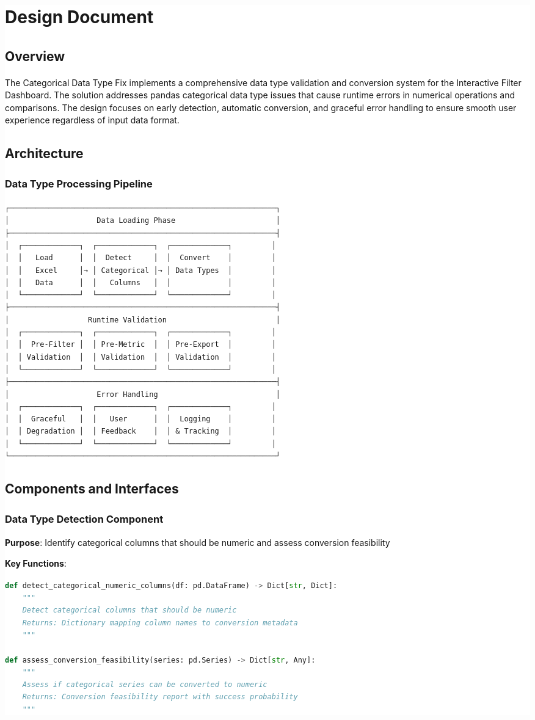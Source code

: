 # Design Document

## Overview

The Categorical Data Type Fix implements a comprehensive data type validation and conversion system for the Interactive Filter Dashboard. The solution addresses pandas categorical data type issues that cause runtime errors in numerical operations and comparisons. The design focuses on early detection, automatic conversion, and graceful error handling to ensure smooth user experience regardless of input data format.

## Architecture

### Data Type Processing Pipeline

```
┌─────────────────────────────────────────────────────────────┐
│                    Data Loading Phase                       │
├─────────────────────────────────────────────────────────────┤
│  ┌─────────────┐  ┌─────────────┐  ┌─────────────┐         │
│  │   Load      │  │  Detect     │  │  Convert    │         │
│  │   Excel     │→ │ Categorical │→ │ Data Types  │         │
│  │   Data      │  │   Columns   │  │             │         │
│  └─────────────┘  └─────────────┘  └─────────────┘         │
├─────────────────────────────────────────────────────────────┤
│                  Runtime Validation                         │
│  ┌─────────────┐  ┌─────────────┐  ┌─────────────┐         │
│  │  Pre-Filter │  │ Pre-Metric  │  │ Pre-Export  │         │
│  │ Validation  │  │ Validation  │  │ Validation  │         │
│  └─────────────┘  └─────────────┘  └─────────────┘         │
├─────────────────────────────────────────────────────────────┤
│                    Error Handling                           │
│  ┌─────────────┐  ┌─────────────┐  ┌─────────────┐         │
│  │  Graceful   │  │   User      │  │  Logging    │         │
│  │ Degradation │  │ Feedback    │  │ & Tracking  │         │
│  └─────────────┘  └─────────────┘  └─────────────┘         │
└─────────────────────────────────────────────────────────────┘
```

## Components and Interfaces

### Data Type Detection Component

**Purpose**: Identify categorical columns that should be numeric and assess conversion feasibility

**Key Functions**:
```python
def detect_categorical_numeric_columns(df: pd.DataFrame) -> Dict[str, Dict]:
    """
    Detect categorical columns that should be numeric
    Returns: Dictionary mapping column names to conversion metadata
    """

def assess_conversion_feasibility(series: pd.Series) -> Dict[str, Any]:
    """
    Assess if categorical series can be converted to numeric
    Returns: Conversion feasibility report with success probability
    """
```
